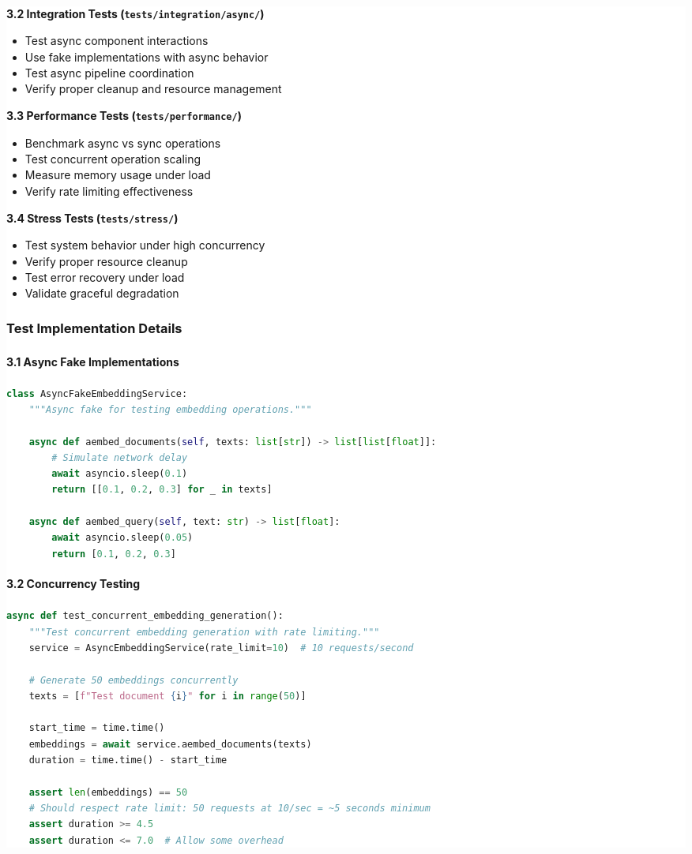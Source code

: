 **3.2 Integration Tests (`tests/integration/async/`)**
- Test async component interactions
- Use fake implementations with async behavior
- Test async pipeline coordination
- Verify proper cleanup and resource management

**3.3 Performance Tests (`tests/performance/`)**
- Benchmark async vs sync operations
- Test concurrent operation scaling
- Measure memory usage under load
- Verify rate limiting effectiveness

**3.4 Stress Tests (`tests/stress/`)**
- Test system behavior under high concurrency
- Verify proper resource cleanup
- Test error recovery under load
- Validate graceful degradation

### Test Implementation Details

#### 3.1 Async Fake Implementations

```python
class AsyncFakeEmbeddingService:
    """Async fake for testing embedding operations."""
    
    async def aembed_documents(self, texts: list[str]) -> list[list[float]]:
        # Simulate network delay
        await asyncio.sleep(0.1)
        return [[0.1, 0.2, 0.3] for _ in texts]
    
    async def aembed_query(self, text: str) -> list[float]:
        await asyncio.sleep(0.05)
        return [0.1, 0.2, 0.3]
```

#### 3.2 Concurrency Testing

```python
async def test_concurrent_embedding_generation():
    """Test concurrent embedding generation with rate limiting."""
    service = AsyncEmbeddingService(rate_limit=10)  # 10 requests/second
    
    # Generate 50 embeddings concurrently
    texts = [f"Test document {i}" for i in range(50)]
    
    start_time = time.time()
    embeddings = await service.aembed_documents(texts)
    duration = time.time() - start_time
    
    assert len(embeddings) == 50
    # Should respect rate limit: 50 requests at 10/sec = ~5 seconds minimum
    assert duration >= 4.5
    assert duration <= 7.0  # Allow some overhead
```
